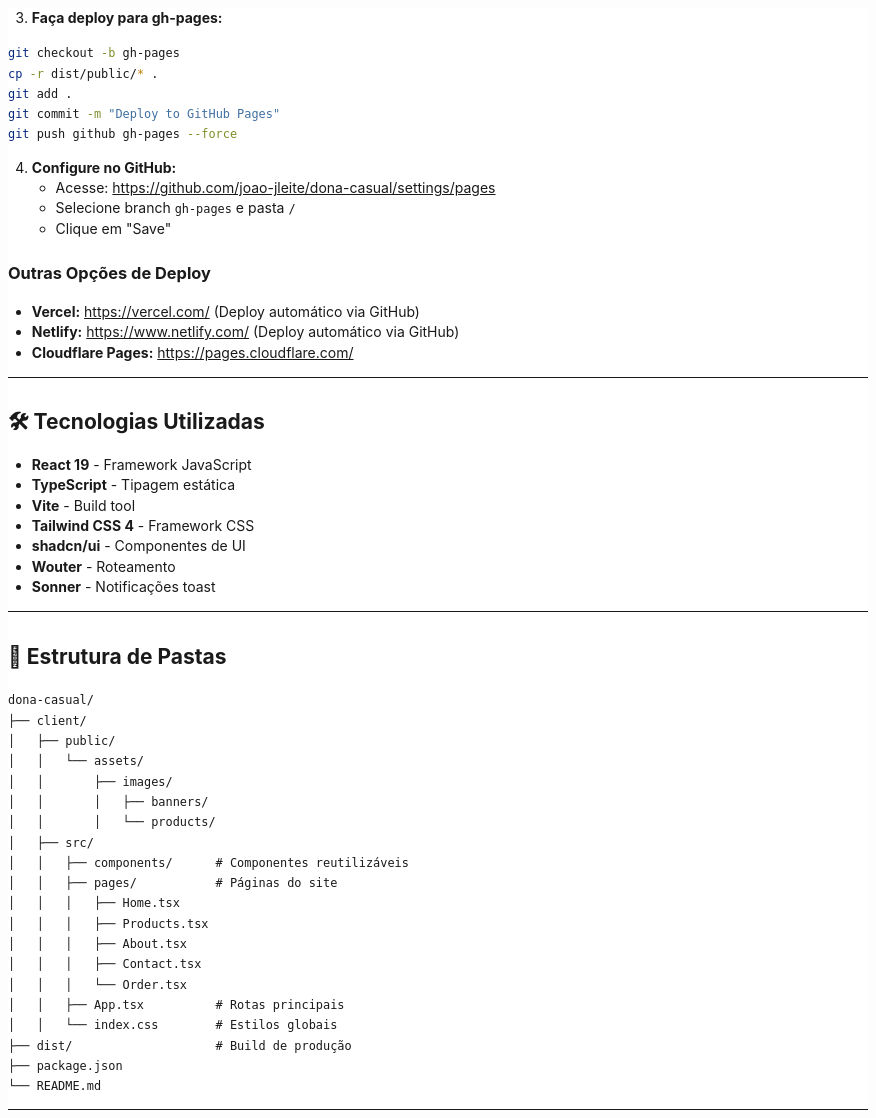 3. **Faça deploy para gh-pages:**
```bash
git checkout -b gh-pages
cp -r dist/public/* .
git add .
git commit -m "Deploy to GitHub Pages"
git push github gh-pages --force
```

4. **Configure no GitHub:**
   - Acesse: https://github.com/joao-jleite/dona-casual/settings/pages
   - Selecione branch `gh-pages` e pasta `/`
   - Clique em "Save"

### **Outras Opções de Deploy**

- **Vercel:** https://vercel.com/ (Deploy automático via GitHub)
- **Netlify:** https://www.netlify.com/ (Deploy automático via GitHub)
- **Cloudflare Pages:** https://pages.cloudflare.com/

---

## 🛠️ Tecnologias Utilizadas

- **React 19** - Framework JavaScript
- **TypeScript** - Tipagem estática
- **Vite** - Build tool
- **Tailwind CSS 4** - Framework CSS
- **shadcn/ui** - Componentes de UI
- **Wouter** - Roteamento
- **Sonner** - Notificações toast

---

## 📂 Estrutura de Pastas

```
dona-casual/
├── client/
│   ├── public/
│   │   └── assets/
│   │       ├── images/
│   │       │   ├── banners/
│   │       │   └── products/
│   ├── src/
│   │   ├── components/      # Componentes reutilizáveis
│   │   ├── pages/           # Páginas do site
│   │   │   ├── Home.tsx
│   │   │   ├── Products.tsx
│   │   │   ├── About.tsx
│   │   │   ├── Contact.tsx
│   │   │   └── Order.tsx
│   │   ├── App.tsx          # Rotas principais
│   │   └── index.css        # Estilos globais
├── dist/                    # Build de produção
├── package.json
└── README.md
```

---